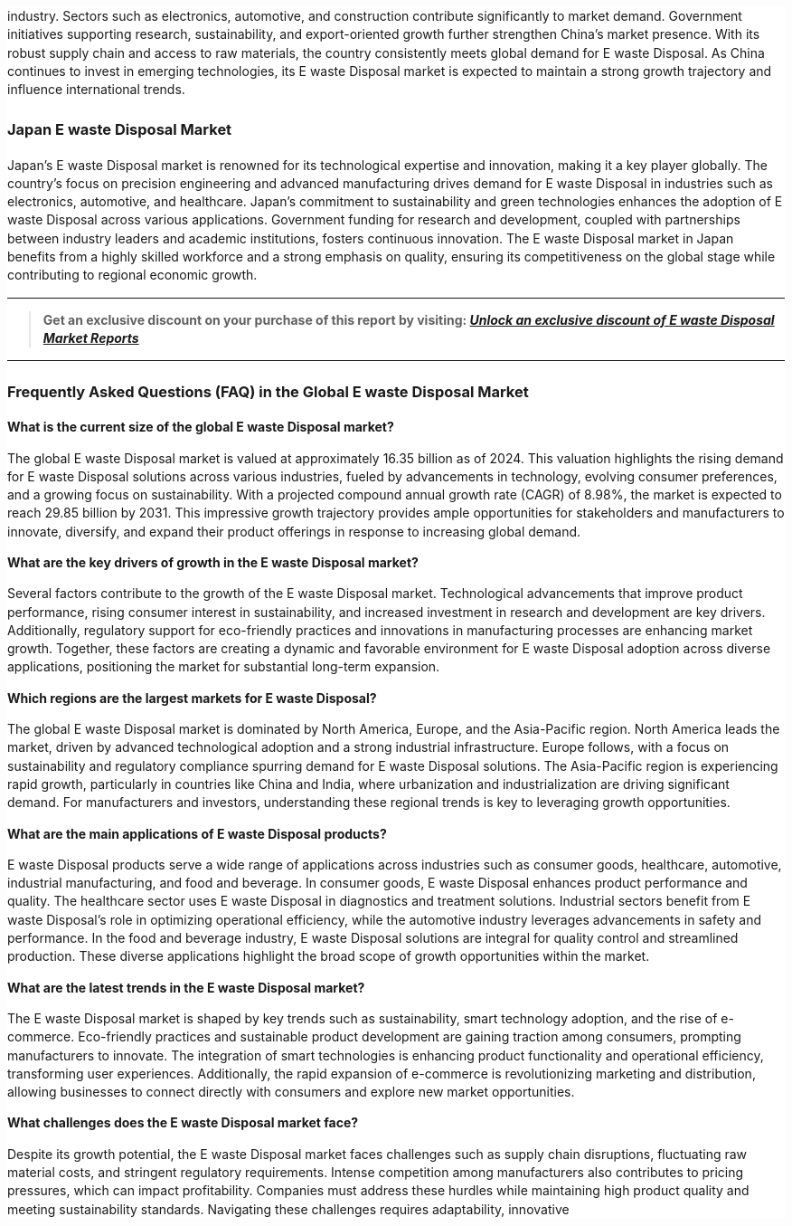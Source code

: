 industry. Sectors such as electronics, automotive, and construction contribute significantly to market demand. Government initiatives supporting research, sustainability, and export-oriented growth further strengthen China&rsquo;s market presence. With its robust supply chain and access to raw materials, the country consistently meets global demand for E waste Disposal. As China continues to invest in emerging technologies, its E waste Disposal market is expected to maintain a strong growth trajectory and influence international trends.</p><h3>Japan E waste Disposal Market</h3><p>Japan&rsquo;s E waste Disposal market is renowned for its technological expertise and innovation, making it a key player globally. The country&rsquo;s focus on precision engineering and advanced manufacturing drives demand for E waste Disposal in industries such as electronics, automotive, and healthcare. Japan&rsquo;s commitment to sustainability and green technologies enhances the adoption of E waste Disposal across various applications. Government funding for research and development, coupled with partnerships between industry leaders and academic institutions, fosters continuous innovation. The E waste Disposal market in Japan benefits from a highly skilled workforce and a strong emphasis on quality, ensuring its competitiveness on the global stage while contributing to regional economic growth.</p><hr /><blockquote><p><strong>Get an exclusive discount on your purchase of this report by visiting: <em><a href="://marketresearchpulse.com/ask-for-discount/127252?utm_source=Github&amp;utm_medium=027">Unlock an exclusive discount of E waste Disposal Market Reports</a></em>&nbsp;</strong></p></blockquote><hr /><h3>Frequently Asked Questions (FAQ) in the Global E waste Disposal Market</h3><p><strong>What is the current size of the global E waste Disposal market?</strong></p><p>The global E waste Disposal market is valued at approximately 16.35 billion as of 2024. This valuation highlights the rising demand for E waste Disposal solutions across various industries, fueled by advancements in technology, evolving consumer preferences, and a growing focus on sustainability. With a projected compound annual growth rate (CAGR) of 8.98%, the market is expected to reach 29.85 billion by 2031. This impressive growth trajectory provides ample opportunities for stakeholders and manufacturers to innovate, diversify, and expand their product offerings in response to increasing global demand.</p><p><strong>What are the key drivers of growth in the E waste Disposal market?</strong></p><p>Several factors contribute to the growth of the E waste Disposal market. Technological advancements that improve product performance, rising consumer interest in sustainability, and increased investment in research and development are key drivers. Additionally, regulatory support for eco-friendly practices and innovations in manufacturing processes are enhancing market growth. Together, these factors are creating a dynamic and favorable environment for E waste Disposal adoption across diverse applications, positioning the market for substantial long-term expansion.</p><p><strong>Which regions are the largest markets for E waste Disposal?</strong></p><p>The global E waste Disposal market is dominated by North America, Europe, and the Asia-Pacific region. North America leads the market, driven by advanced technological adoption and a strong industrial infrastructure. Europe follows, with a focus on sustainability and regulatory compliance spurring demand for E waste Disposal solutions. The Asia-Pacific region is experiencing rapid growth, particularly in countries like China and India, where urbanization and industrialization are driving significant demand. For manufacturers and investors, understanding these regional trends is key to leveraging growth opportunities.</p><p><strong>What are the main applications of E waste Disposal products?</strong></p><p>E waste Disposal products serve a wide range of applications across industries such as consumer goods, healthcare, automotive, industrial manufacturing, and food and beverage. In consumer goods, E waste Disposal enhances product performance and quality. The healthcare sector uses E waste Disposal in diagnostics and treatment solutions. Industrial sectors benefit from E waste Disposal&rsquo;s role in optimizing operational efficiency, while the automotive industry leverages advancements in safety and performance. In the food and beverage industry, E waste Disposal solutions are integral for quality control and streamlined production. These diverse applications highlight the broad scope of growth opportunities within the market.</p><p><strong>What are the latest trends in the E waste Disposal market?</strong></p><p>The E waste Disposal market is shaped by key trends such as sustainability, smart technology adoption, and the rise of e-commerce. Eco-friendly practices and sustainable product development are gaining traction among consumers, prompting manufacturers to innovate. The integration of smart technologies is enhancing product functionality and operational efficiency, transforming user experiences. Additionally, the rapid expansion of e-commerce is revolutionizing marketing and distribution, allowing businesses to connect directly with consumers and explore new market opportunities.</p><p><strong>What challenges does the E waste Disposal market face?</strong></p><p>Despite its growth potential, the E waste Disposal market faces challenges such as supply chain disruptions, fluctuating raw material costs, and stringent regulatory requirements. Intense competition among manufacturers also contributes to pricing pressures, which can impact profitability. Companies must address these hurdles while maintaining high product quality and meeting sustainability standards. Navigating these challenges requires adaptability, innovative